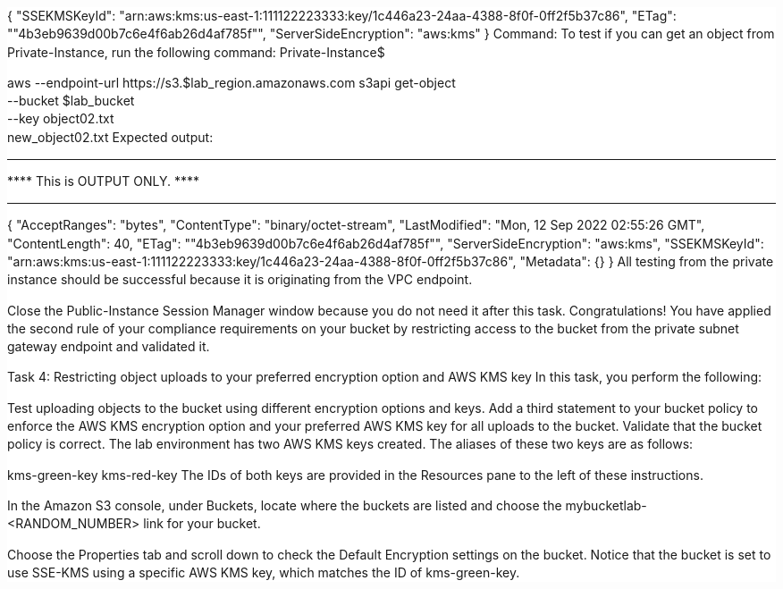 {
    "SSEKMSKeyId": "arn:aws:kms:us-east-1:111122223333:key/1c446a23-24aa-4388-8f0f-0ff2f5b37c86",
    "ETag": "\"4b3eb9639d00b7c6e4f6ab26d4af785f\"",
    "ServerSideEncryption": "aws:kms"
}
 Command: To test if you can get an object from Private-Instance, run the following command:
Private-Instance$


aws --endpoint-url https://s3.$lab_region.amazonaws.com s3api get-object \
--bucket $lab_bucket \
--key object02.txt \
new_object02.txt
 Expected output:


******************************
**** This is OUTPUT ONLY. ****
******************************

{
    "AcceptRanges": "bytes",
    "ContentType": "binary/octet-stream",
    "LastModified": "Mon, 12 Sep 2022 02:55:26 GMT",
    "ContentLength": 40,
    "ETag": "\"4b3eb9639d00b7c6e4f6ab26d4af785f\"",
    "ServerSideEncryption": "aws:kms",
    "SSEKMSKeyId": "arn:aws:kms:us-east-1:111122223333:key/1c446a23-24aa-4388-8f0f-0ff2f5b37c86",
    "Metadata": {}
}
All testing from the private instance should be successful because it is originating from the VPC endpoint.

Close the Public-Instance Session Manager window because you do not need it after this task.
 Congratulations! You have applied the second rule of your compliance requirements on your bucket by restricting access to the bucket from the private subnet gateway endpoint and validated it.

Task 4: Restricting object uploads to your preferred encryption option and AWS KMS key
In this task, you perform the following:

Test uploading objects to the bucket using different encryption options and keys.
Add a third statement to your bucket policy to enforce the AWS KMS encryption option and your preferred AWS KMS key for all uploads to the bucket.
Validate that the bucket policy is correct.
The lab environment has two AWS KMS keys created. The aliases of these two keys are as follows:

kms-green-key
kms-red-key
The IDs of both keys are provided in the Resources pane to the left of these instructions.

In the Amazon S3 console, under Buckets, locate where the buckets are listed and choose the mybucketlab-<RANDOM_NUMBER> link for your bucket.

Choose the Properties tab and scroll down to check the Default Encryption settings on the bucket. Notice that the bucket is set to use SSE-KMS using a specific AWS KMS key, which matches the ID of kms-green-key.
